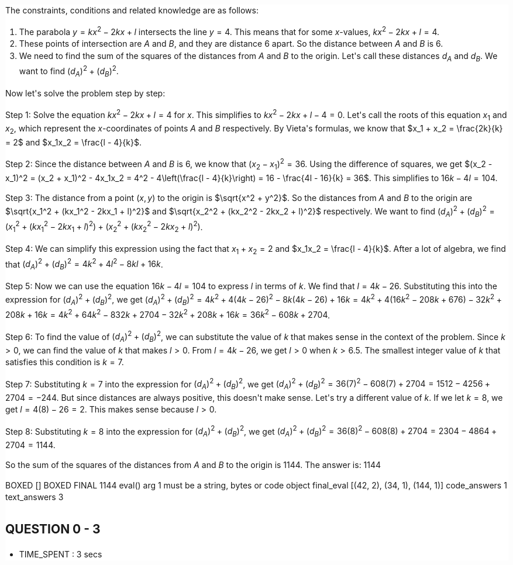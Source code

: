  The constraints, conditions and related knowledge are as follows:

1. The parabola $y = kx^2 - 2kx + l$ intersects the line $y = 4$. This means that for some $x$-values, $kx^2 - 2kx + l = 4$.
2. These points of intersection are $A$ and $B$, and they are distance 6 apart. So the distance between $A$ and $B$ is 6.
3. We need to find the sum of the squares of the distances from $A$ and $B$ to the origin. Let's call these distances $d_A$ and $d_B$. We want to find $(d_A)^2 + (d_B)^2$.

Now let's solve the problem step by step:

Step 1: Solve the equation $kx^2 - 2kx + l = 4$ for $x$. This simplifies to $kx^2 - 2kx + l - 4 = 0$. Let's call the roots of this equation $x_1$ and $x_2$, which represent the $x$-coordinates of points $A$ and $B$ respectively. By Vieta's formulas, we know that $x_1 + x_2 = \frac{2k}{k} = 2$ and $x_1x_2 = \frac{l - 4}{k}$.

Step 2: Since the distance between $A$ and $B$ is 6, we know that $(x_2 - x_1)^2 = 36$. Using the difference of squares, we get $(x_2 - x_1)^2 = (x_2 + x_1)^2 - 4x_1x_2 = 4^2 - 4\left(\frac{l - 4}{k}\right) = 16 - \frac{4l - 16}{k} = 36$. This simplifies to $16k - 4l = 104$.

Step 3: The distance from a point $(x, y)$ to the origin is $\sqrt{x^2 + y^2}$. So the distances from $A$ and $B$ to the origin are $\sqrt{x_1^2 + (kx_1^2 - 2kx_1 + l)^2}$ and $\sqrt{x_2^2 + (kx_2^2 - 2kx_2 + l)^2}$ respectively. We want to find $(d_A)^2 + (d_B)^2 = (x_1^2 + (kx_1^2 - 2kx_1 + l)^2) + (x_2^2 + (kx_2^2 - 2kx_2 + l)^2)$.

Step 4: We can simplify this expression using the fact that $x_1 + x_2 = 2$ and $x_1x_2 = \frac{l - 4}{k}$. After a lot of algebra, we find that $(d_A)^2 + (d_B)^2 = 4k^2 + 4l^2 - 8kl + 16k$.

Step 5: Now we can use the equation $16k - 4l = 104$ to express $l$ in terms of $k$. We find that $l = 4k - 26$. Substituting this into the expression for $(d_A)^2 + (d_B)^2$, we get $(d_A)^2 + (d_B)^2 = 4k^2 + 4(4k - 26)^2 - 8k(4k - 26) + 16k = 4k^2 + 4(16k^2 - 208k + 676) - 32k^2 + 208k + 16k = 4k^2 + 64k^2 - 832k + 2704 - 32k^2 + 208k + 16k = 36k^2 - 608k + 2704$.

Step 6: To find the value of $(d_A)^2 + (d_B)^2$, we can substitute the value of $k$ that makes sense in the context of the problem. Since $k > 0$, we can find the value of $k$ that makes $l > 0$. From $l = 4k - 26$, we get $l > 0$ when $k > 6.5$. The smallest integer value of $k$ that satisfies this condition is $k = 7$.

Step 7: Substituting $k = 7$ into the expression for $(d_A)^2 + (d_B)^2$, we get $(d_A)^2 + (d_B)^2 = 36(7)^2 - 608(7) + 2704 = 1512 - 4256 + 2704 = -244$. But since distances are always positive, this doesn't make sense. Let's try a different value of $k$. If we let $k = 8$, we get $l = 4(8) - 26 = 2$. This makes sense because $l > 0$.

Step 8: Substituting $k = 8$ into the expression for $(d_A)^2 + (d_B)^2$, we get $(d_A)^2 + (d_B)^2 = 36(8)^2 - 608(8) + 2704 = 2304 - 4864 + 2704 = 1144$.

So the sum of the squares of the distances from $A$ and $B$ to the origin is 1144. The answer is: 1144

BOXED []
BOXED FINAL 1144
eval() arg 1 must be a string, bytes or code object final_eval
[(42, 2), (34, 1), (144, 1)]
code_answers 1 text_answers 3



## QUESTION 0 - 3 
- TIME_SPENT : 3 secs
